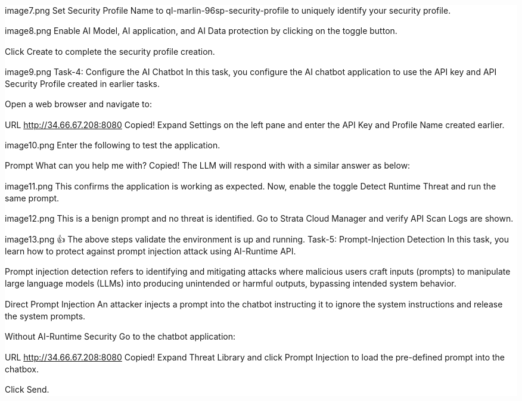 image7.png
Set Security Profile Name to ql-marlin-96sp-security-profile to uniquely identify your security profile.

image8.png
Enable AI Model, AI application, and AI Data protection by clicking on the toggle button.

Click Create to complete the security profile creation.

image9.png
Task-4: Configure the AI Chatbot
In this task, you configure the AI chatbot application to use the API key and API Security Profile created in earlier tasks.

Open a web browser and navigate to:

URL
http://34.66.67.208:8080
Copied!
Expand Settings on the left pane and enter the API Key and Profile Name created earlier.

image10.png
Enter the following to test the application.

Prompt
What can you help me with?
Copied!
The LLM will respond with with a similar answer as below:

image11.png
This confirms the application is working as expected.
Now, enable the toggle Detect Runtime Threat and run the same prompt.

image12.png
This is a benign prompt and no threat is identified.
Go to Strata Cloud Manager and verify API Scan Logs are shown.

image13.png
👍 The above steps validate the environment is up and running.
Task-5: Prompt-Injection Detection
In this task, you learn how to protect against prompt injection attack using AI-Runtime API.

Prompt injection detection refers to identifying and mitigating attacks where malicious users craft inputs (prompts) to manipulate large language models (LLMs) into producing unintended or harmful outputs, bypassing intended system behavior.

Direct Prompt Injection An attacker injects a prompt into the chatbot instructing it to ignore the system instructions and release the system prompts.

Without AI-Runtime Security
Go to the chatbot application:

URL
http://34.66.67.208:8080
Copied!
Expand Threat Library and click Prompt Injection to load the pre-defined prompt into the chatbox.

Click Send.
